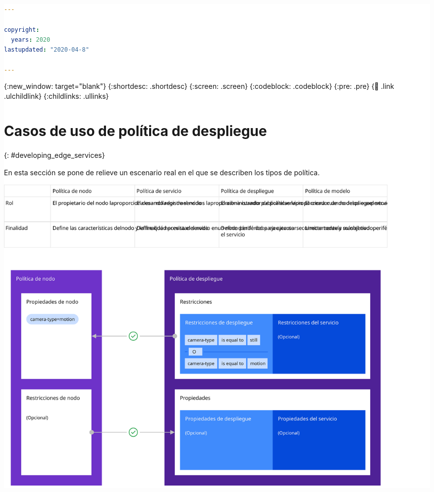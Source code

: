 ```yaml
---

copyright:
  years: 2020
lastupdated: "2020-04-8"

---
```


{:new_window: target="blank"}
{:shortdesc: .shortdesc}
{:screen: .screen}
{:codeblock: .codeblock}
{:pre: .pre}
{:child: .link .ulchildlink}
{:childlinks: .ullinks}

# Casos de uso de política de despliegue
{: #developing_edge_services}

En esta sección se pone de relieve un escenario real en el que se describen los tipos de política.

<img src="../../images/edge/04_Defining_an_edge_policy.svg" width="90%" alt="Definición de una política periférica">

